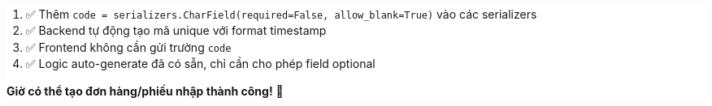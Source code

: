 1. ✅ Thêm `code = serializers.CharField(required=False, allow_blank=True)` vào các serializers
2. ✅ Backend tự động tạo mã unique với format timestamp
3. ✅ Frontend không cần gửi trường `code`
4. ✅ Logic auto-generate đã có sẵn, chỉ cần cho phép field optional

**Giờ có thể tạo đơn hàng/phiếu nhập thành công!** 🎉

